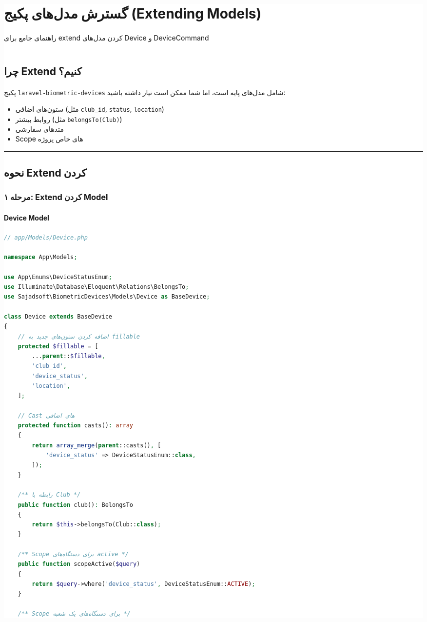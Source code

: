 # گسترش مدل‌های پکیج (Extending Models)

راهنمای جامع برای extend کردن مدل‌های Device و DeviceCommand

---

## چرا Extend کنیم؟

پکیج `laravel-biometric-devices` شامل مدل‌های پایه است، اما شما ممکن است نیاز داشته باشید:
- ستون‌های اضافی (مثل `club_id`, `status`, `location`)
- روابط بیشتر (مثل `belongsTo(Club)`)
- متدهای سفارشی
- Scope های خاص پروژه

---

## نحوه Extend کردن

### مرحله ۱: Extend کردن Model

#### Device Model

```php
// app/Models/Device.php

namespace App\Models;

use App\Enums\DeviceStatusEnum;
use Illuminate\Database\Eloquent\Relations\BelongsTo;
use Sajadsoft\BiometricDevices\Models\Device as BaseDevice;

class Device extends BaseDevice
{
    // اضافه کردن ستون‌های جدید به fillable
    protected $fillable = [
        ...parent::$fillable,
        'club_id',
        'device_status',
        'location',
    ];

    // Cast های اضافی
    protected function casts(): array
    {
        return array_merge(parent::casts(), [
            'device_status' => DeviceStatusEnum::class,
        ]);
    }

    /** رابطه با Club */
    public function club(): BelongsTo
    {
        return $this->belongsTo(Club::class);
    }

    /** Scope برای دستگاه‌های active */
    public function scopeActive($query)
    {
        return $query->where('device_status', DeviceStatusEnum::ACTIVE);
    }

    /** Scope برای دستگاه‌های یک شعبه */
```